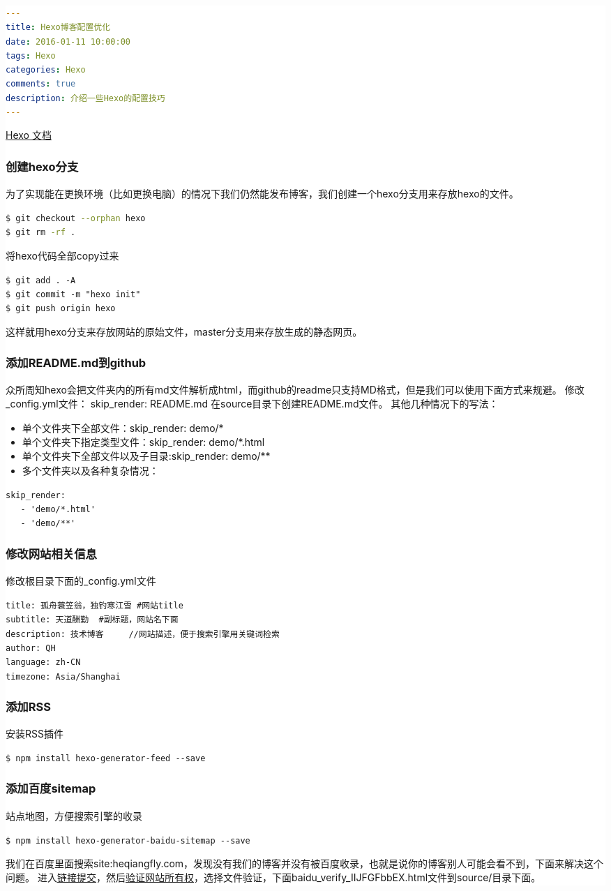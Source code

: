 ```yaml
---
title: Hexo博客配置优化
date: 2016-01-11 10:00:00
tags: Hexo
categories: Hexo
comments: true
description: 介绍一些Hexo的配置技巧
---
```

[Hexo 文档](https://hexo.io/docs/)
### 创建hexo分支
为了实现能在更换环境（比如更换电脑）的情况下我们仍然能发布博客，我们创建一个hexo分支用来存放hexo的文件。
``` bash
$ git checkout --orphan hexo
$ git rm -rf .
```
将hexo代码全部copy过来
```
$ git add . -A
$ git commit -m "hexo init"
$ git push origin hexo
```
这样就用hexo分支来存放网站的原始文件，master分支用来存放生成的静态网页。

### 添加README.md到github
众所周知hexo会把文件夹内的所有md文件解析成html，而github的readme只支持MD格式，但是我们可以使用下面方式来规避。
修改_config.yml文件：
skip_render: README.md
在source目录下创建README.md文件。
其他几种情况下的写法：
 - 单个文件夹下全部文件：skip_render: demo/*
 - 单个文件夹下指定类型文件：skip_render: demo/*.html
 - 单个文件夹下全部文件以及子目录:skip_render: demo/**
 - 多个文件夹以及各种复杂情况：
 ```
 skip_render:
    - 'demo/*.html'
    - 'demo/**'
 ```
### 修改网站相关信息
修改根目录下面的_config.yml文件
```
title: 孤舟蓑笠翁，独钓寒江雪 #网站title
subtitle: 天道酬勤  #副标题，网站名下面
description: 技术博客     //网站描述，便于搜索引擎用关键词检索
author: QH
language: zh-CN
timezone: Asia/Shanghai
```
### 添加RSS
安装RSS插件
```
$ npm install hexo-generator-feed --save
```
### 添加百度sitemap
站点地图，方便搜索引擎的收录
```
$ npm install hexo-generator-baidu-sitemap --save
```
我们在百度里面搜索site:heqiangfly.com，发现没有我们的博客并没有被百度收录，也就是说你的博客别人可能会看不到，下面来解决这个问题。
进入[链接提交](http://zhanzhang.baidu.com/linksubmit/url)，然后[验证网站所有权](http://zhanzhang.baidu.com/site/siteadd)，选择文件验证，下面baidu_verify_IIJFGFbbEX.html文件到source/目录下面。